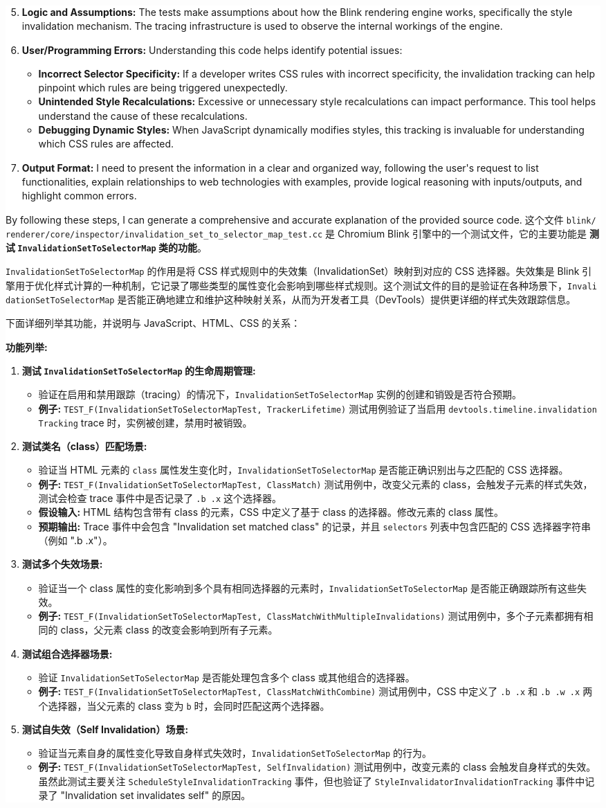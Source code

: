 5. **Logic and Assumptions:** The tests make assumptions about how the Blink rendering engine works, specifically the style invalidation mechanism. The tracing infrastructure is used to observe the internal workings of the engine.

6. **User/Programming Errors:**  Understanding this code helps identify potential issues:

    * **Incorrect Selector Specificity:**  If a developer writes CSS rules with incorrect specificity, the invalidation tracking can help pinpoint which rules are being triggered unexpectedly.
    * **Unintended Style Recalculations:**  Excessive or unnecessary style recalculations can impact performance. This tool helps understand the cause of these recalculations.
    * **Debugging Dynamic Styles:** When JavaScript dynamically modifies styles, this tracking is invaluable for understanding which CSS rules are affected.

7. **Output Format:** I need to present the information in a clear and organized way, following the user's request to list functionalities, explain relationships to web technologies with examples, provide logical reasoning with inputs/outputs, and highlight common errors.

By following these steps, I can generate a comprehensive and accurate explanation of the provided source code.
这个文件 `blink/renderer/core/inspector/invalidation_set_to_selector_map_test.cc` 是 Chromium Blink 引擎中的一个测试文件，它的主要功能是 **测试 `InvalidationSetToSelectorMap` 类的功能**。

`InvalidationSetToSelectorMap` 的作用是将 CSS 样式规则中的失效集（InvalidationSet）映射到对应的 CSS 选择器。失效集是 Blink 引擎用于优化样式计算的一种机制，它记录了哪些类型的属性变化会影响到哪些样式规则。这个测试文件的目的是验证在各种场景下，`InvalidationSetToSelectorMap` 是否能正确地建立和维护这种映射关系，从而为开发者工具（DevTools）提供更详细的样式失效跟踪信息。

下面详细列举其功能，并说明与 JavaScript、HTML、CSS 的关系：

**功能列举:**

1. **测试 `InvalidationSetToSelectorMap` 的生命周期管理:**
   - 验证在启用和禁用跟踪（tracing）的情况下，`InvalidationSetToSelectorMap` 实例的创建和销毁是否符合预期。
   - **例子:** `TEST_F(InvalidationSetToSelectorMapTest, TrackerLifetime)`  测试用例验证了当启用 `devtools.timeline.invalidationTracking` trace 时，实例被创建，禁用时被销毁。

2. **测试类名（class）匹配场景:**
   - 验证当 HTML 元素的 `class` 属性发生变化时，`InvalidationSetToSelectorMap` 是否能正确识别出与之匹配的 CSS 选择器。
   - **例子:** `TEST_F(InvalidationSetToSelectorMapTest, ClassMatch)` 测试用例中，改变父元素的 class，会触发子元素的样式失效，测试会检查 trace 事件中是否记录了 `.b .x` 这个选择器。
   - **假设输入:** HTML 结构包含带有 class 的元素，CSS 中定义了基于 class 的选择器。修改元素的 class 属性。
   - **预期输出:** Trace 事件中会包含 "Invalidation set matched class" 的记录，并且 `selectors` 列表中包含匹配的 CSS 选择器字符串（例如 ".b .x"）。

3. **测试多个失效场景:**
   - 验证当一个 class 属性的变化影响到多个具有相同选择器的元素时，`InvalidationSetToSelectorMap` 是否能正确跟踪所有这些失效。
   - **例子:** `TEST_F(InvalidationSetToSelectorMapTest, ClassMatchWithMultipleInvalidations)` 测试用例中，多个子元素都拥有相同的 class，父元素 class 的改变会影响到所有子元素。

4. **测试组合选择器场景:**
   - 验证 `InvalidationSetToSelectorMap` 是否能处理包含多个 class 或其他组合的选择器。
   - **例子:** `TEST_F(InvalidationSetToSelectorMapTest, ClassMatchWithCombine)` 测试用例中，CSS 中定义了 `.b .x` 和 `.b .w .x` 两个选择器，当父元素的 class 变为 `b` 时，会同时匹配这两个选择器。

5. **测试自失效（Self Invalidation）场景:**
   - 验证当元素自身的属性变化导致自身样式失效时，`InvalidationSetToSelectorMap` 的行为。
   - **例子:** `TEST_F(InvalidationSetToSelectorMapTest, SelfInvalidation)` 测试用例中，改变元素的 class 会触发自身样式的失效。虽然此测试主要关注 `ScheduleStyleInvalidationTracking` 事件，但也验证了 `StyleInvalidatorInvalidationTracking` 事件中记录了 "Invalidation set invalidates self" 的原因。
